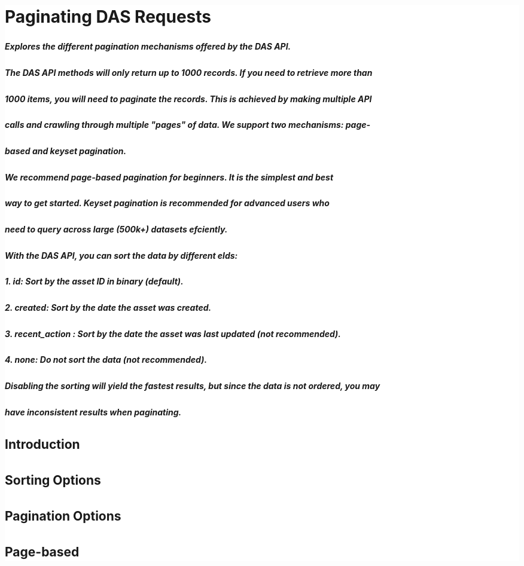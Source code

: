 # Paginating DAS Requests

##### Explores the different pagination mechanisms offered by the DAS API.

##### The DAS API methods will only return up to 1000 records. If you need to retrieve more than

##### 1000 items, you will need to paginate the records. This is achieved by making multiple API

##### calls and crawling through multiple "pages" of data. We support two mechanisms: page-

##### based and keyset pagination.

##### We recommend page-based pagination for beginners. It is the simplest and best

##### way to get started. Keyset pagination is recommended for advanced users who

##### need to query across large (500k+) datasets efciently.

##### With the DAS API, you can sort the data by different elds:

##### 1. id: Sort by the asset ID in binary (default).

##### 2. created: Sort by the date the asset was created.

##### 3. recent_action : Sort by the date the asset was last updated (not recommended).

##### 4. none: Do not sort the data (not recommended).

##### Disabling the sorting will yield the fastest results, but since the data is not ordered, you may

##### have inconsistent results when paginating.

## Introduction

## Sorting Options

## Pagination Options

## Page-based
